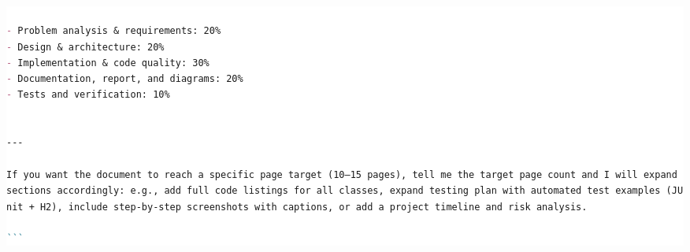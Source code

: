 ````markdown

- Problem analysis & requirements: 20%
- Design & architecture: 20%
- Implementation & code quality: 30%
- Documentation, report, and diagrams: 20%
- Tests and verification: 10%


---

If you want the document to reach a specific page target (10–15 pages), tell me the target page count and I will expand sections accordingly: e.g., add full code listings for all classes, expand testing plan with automated test examples (JUnit + H2), include step-by-step screenshots with captions, or add a project timeline and risk analysis.

```